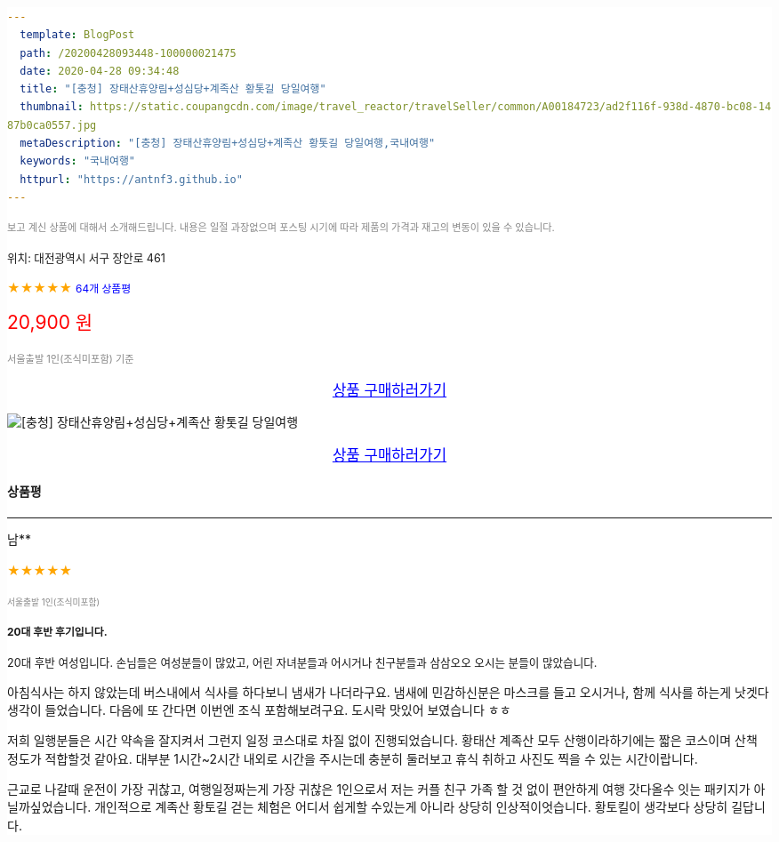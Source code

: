 ```yaml
---
  template: BlogPost
  path: /20200428093448-100000021475
  date: 2020-04-28 09:34:48
  title: "[충청] 장태산휴양림+성심당+계족산 황톳길 당일여행"
  thumbnail: https://static.coupangcdn.com/image/travel_reactor/travelSeller/common/A00184723/ad2f116f-938d-4870-bc08-1487b0ca0557.jpg
  metaDescription: "[충청] 장태산휴양림+성심당+계족산 황톳길 당일여행,국내여행"
  keywords: "국내여행"
  httpurl: "https://antnf3.github.io"
---
```

  
<span style="color: #888;font-size:0.8rem">보고 계신 상품에 대해서 소개해드립니다.
내용은 일절 과장없으며 포스팅 시기에 따라 제품의 가격과 재고의 변동이 있을 수 있습니다.</span>
  
<span style="font-size: 0.9rem;">위치: 대전광역시 서구 장안로 461 </span>
  
<span style="color: orange;">★★★★★</span> <span style="color: blue;font-size: 0.85rem;">64개 상품평</span>
  
<span style="color: red;font-size: 1.5rem;">20,900 원</span>
  
<span style="color: #888;font-size:0.8rem">서울출발 1인(조식미포함) 기준</span>



<p align="center"><a href="http://me2.do/G6YnDDxH" style="font-size: 1.2rem; color: blue;">상품 구매하러가기</a></p>

![[충청] 장태산휴양림+성심당+계족산 황톳길 당일여행](https://image15.coupangcdn.com/image/travelSeller/common/A00184723/0add8c70-bb47-4d08-970c-949b0cfb56fd.jpg)

<p align="center"><a href="http://me2.do/G6YnDDxH" style="font-size: 1.2rem; color: blue;">상품 구매하러가기</a></p>

#### 상품평
  
---
  
남**
    
<span style="color: orange;">★★★★★</span>
    
<span style="color: #888;font-size:0.7rem">서울출발 1인(조식미포함)</span>
    
<span style="font-size:0.85rem">**20대 후반 후기입니다.**</span>
    
<span style="font-size: 0.9rem;">20대 후반 여성입니다.
손님들은 여성분들이 많았고, 어린 자녀분들과 어시거나 친구분들과 삼삼오오 오시는 분들이 많았습니다.

아침식사는 하지 않았는데 버스내에서 식사를 하다보니 냄새가 나더라구요.
냄새에 민감하신분은 마스크를 들고 오시거나, 함께 식사를 하는게 낫겟다 생각이 들었습니다. 다음에 또 간다면 이번엔 조식 포함해보려구요. 도시락 맛있어 보였습니다 ㅎㅎ

저희 일행분들은 시간 약속을 잘지켜서 그런지 일정 코스대로 차질 없이 진행되었습니다. 황태산 계족산 모두 산행이라하기에는 짧은 코스이며 산책 정도가 적합할것 같아요. 대부분 1시간~2시간 내외로 시간을 주시는데 충분히 둘러보고 휴식 취하고 사진도 찍을 수 있는 시간이랍니다.

근교로 나갈때 운전이 가장 귀찮고, 여행일정짜는게 가장 귀찮은 1인으로서 저는 커플 친구 가족 할 것 없이 편안하게 여행 갓다올수 잇는 패키지가 아닐까싶었습니다. 개인적으로 계족산 황토길 걷는 체험은 어디서 쉽게할 수있는게 아니라 상당히 인상적이엇습니다. 황토킬이 생각보다 상당히 길답니다.
